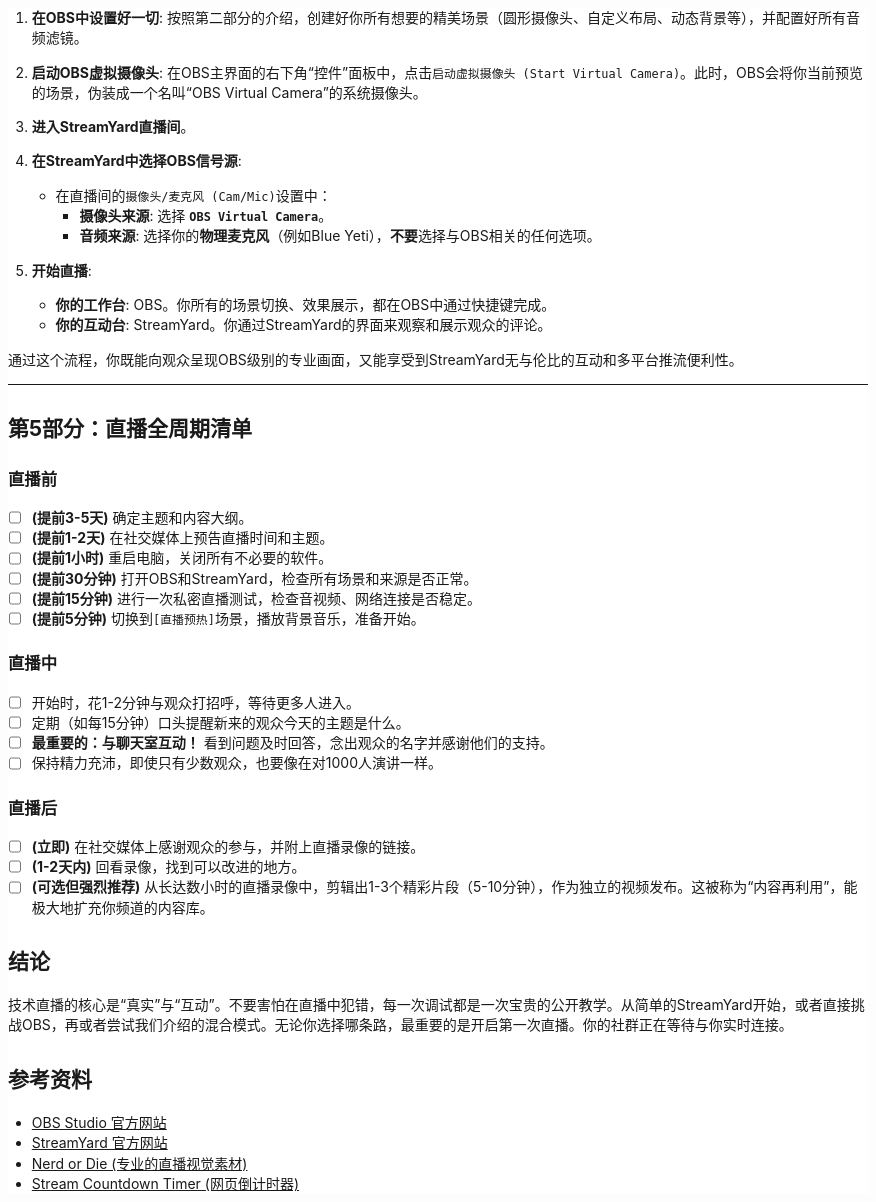 1.  **在OBS中设置好一切**: 按照第二部分的介绍，创建好你所有想要的精美场景（圆形摄像头、自定义布局、动态背景等），并配置好所有音频滤镜。

2.  **启动OBS虚拟摄像头**: 在OBS主界面的右下角“控件”面板中，点击`启动虚拟摄像头 (Start Virtual Camera)`。此时，OBS会将你当前预览的场景，伪装成一个名叫“OBS Virtual Camera”的系统摄像头。

3.  **进入StreamYard直播间**。

4.  **在StreamYard中选择OBS信号源**: 
    - 在直播间的`摄像头/麦克风 (Cam/Mic)`设置中：
        - **摄像头来源**: 选择 **`OBS Virtual Camera`**。
        - **音频来源**: 选择你的**物理麦克风**（例如Blue Yeti），**不要**选择与OBS相关的任何选项。

5.  **开始直播**: 
    - **你的工作台**: OBS。你所有的场景切换、效果展示，都在OBS中通过快捷键完成。
    - **你的互动台**: StreamYard。你通过StreamYard的界面来观察和展示观众的评论。

通过这个流程，你既能向观众呈现OBS级别的专业画面，又能享受到StreamYard无与伦比的互动和多平台推流便利性。

---

## 第5部分：直播全周期清单

### 直播前
- [ ] **(提前3-5天)** 确定主题和内容大纲。
- [ ] **(提前1-2天)** 在社交媒体上预告直播时间和主题。
- [ ] **(提前1小时)** 重启电脑，关闭所有不必要的软件。
- [ ] **(提前30分钟)** 打开OBS和StreamYard，检查所有场景和来源是否正常。
- [ ] **(提前15分钟)** 进行一次私密直播测试，检查音视频、网络连接是否稳定。
- [ ] **(提前5分钟)** 切换到`[直播预热]`场景，播放背景音乐，准备开始。

### 直播中
- [ ] 开始时，花1-2分钟与观众打招呼，等待更多人进入。
- [ ] 定期（如每15分钟）口头提醒新来的观众今天的主题是什么。
- [ ] **最重要的：与聊天室互动！** 看到问题及时回答，念出观众的名字并感谢他们的支持。
- [ ] 保持精力充沛，即使只有少数观众，也要像在对1000人演讲一样。

### 直播后
- [ ] **(立即)** 在社交媒体上感谢观众的参与，并附上直播录像的链接。
- [ ] **(1-2天内)** 回看录像，找到可以改进的地方。
- [ ] **(可选但强烈推荐)** 从长达数小时的直播录像中，剪辑出1-3个精彩片段（5-10分钟），作为独立的视频发布。这被称为“内容再利用”，能极大地扩充你频道的内容库。

## 结论

技术直播的核心是“真实”与“互动”。不要害怕在直播中犯错，每一次调试都是一次宝贵的公开教学。从简单的StreamYard开始，或者直接挑战OBS，再或者尝试我们介绍的混合模式。无论你选择哪条路，最重要的是开启第一次直播。你的社群正在等待与你实时连接。

## 参考资料
- [OBS Studio 官方网站](https://obsproject.com/)
- [StreamYard 官方网站](https://streamyard.com/)
- [Nerd or Die (专业的直播视觉素材)](https://nerdordie.com/)
- [Stream Countdown Timer (网页倒计时器)](https://countingdownto.com/)
